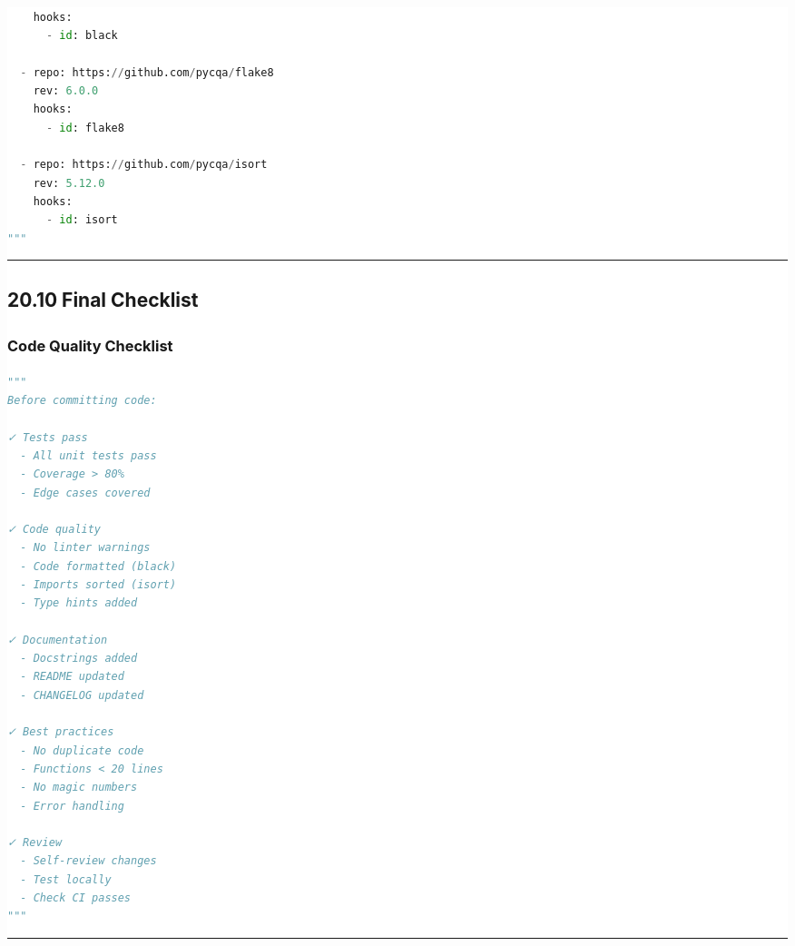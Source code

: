 ```python
    hooks:
      - id: black
  
  - repo: https://github.com/pycqa/flake8
    rev: 6.0.0
    hooks:
      - id: flake8
  
  - repo: https://github.com/pycqa/isort
    rev: 5.12.0
    hooks:
      - id: isort
"""
```

---

## 20.10 Final Checklist

### Code Quality Checklist

```python
"""
Before committing code:

✓ Tests pass
  - All unit tests pass
  - Coverage > 80%
  - Edge cases covered

✓ Code quality
  - No linter warnings
  - Code formatted (black)
  - Imports sorted (isort)
  - Type hints added

✓ Documentation
  - Docstrings added
  - README updated
  - CHANGELOG updated

✓ Best practices
  - No duplicate code
  - Functions < 20 lines
  - No magic numbers
  - Error handling

✓ Review
  - Self-review changes
  - Test locally
  - Check CI passes
"""
```

---